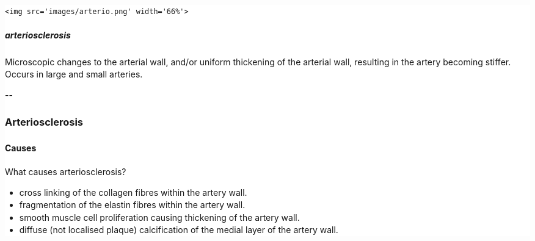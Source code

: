     <img src='images/arterio.png' width='66%'>
  </div>
  <div class='description'>
    <h5><em>arterio</em>sclerosis</h5>
    <p>Microscopic changes to the arterial wall, and/or uniform thickening of the arterial wall, resulting in the artery becoming stiffer. Occurs in large and small arteries.</p>
  </div>
  <div class='credit'>
    <p></p>
  </div>
</div>

--
### Arteriosclerosis
#### Causes

<p>What causes arteriosclerosis?</p>
<ul>
<li> cross linking of the collagen fibres within the artery wall.</li>
<li> fragmentation of the elastin fibres within the artery wall.</li>
<li> smooth muscle cell proliferation causing thickening of the artery wall.</li>
<li> diffuse (not localised plaque) calcification of the medial layer of the artery wall.</li>
</ul>
